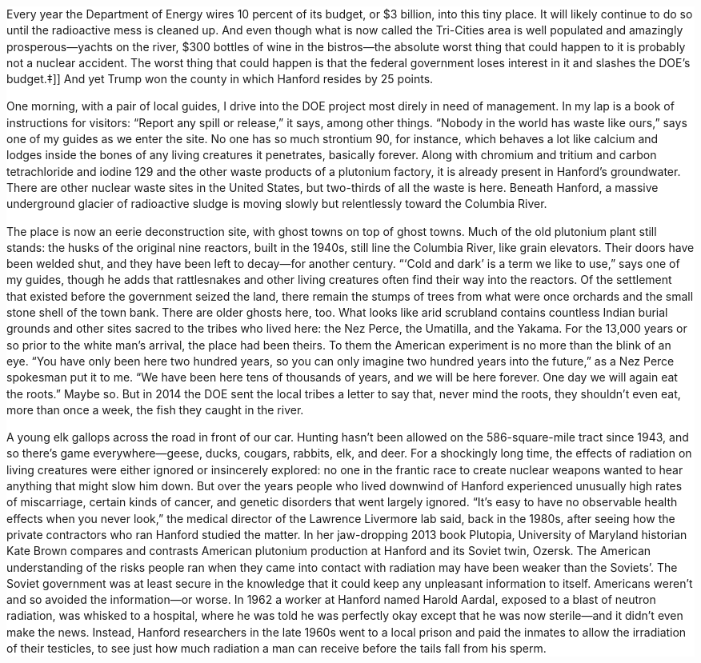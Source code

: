 Every year the Department of Energy wires 10 percent of its budget, or $3 billion, into this tiny place. It will likely continue to do so until the radioactive mess is cleaned up. And even though what is now called the Tri-Cities area is well populated and amazingly prosperous—yachts on the river, $300 bottles of wine in the bistros—the absolute worst thing that could happen to it is probably not a nuclear accident. The worst thing that could happen is that the federal government loses interest in it and slashes the DOE’s budget.‡]] And yet Trump won the county in which Hanford resides by 25 points.

One morning, with a pair of local guides, I drive into the DOE project most direly in need of management. In my lap is a book of instructions for visitors: “Report any spill or release,” it says, among other things. “Nobody in the world has waste like ours,” says one of my guides as we enter the site. No one has so much strontium 90, for instance, which behaves a lot like calcium and lodges inside the bones of any living creatures it penetrates, basically forever. Along with chromium and tritium and carbon tetrachloride and iodine 129 and the other waste products of a plutonium factory, it is already present in Hanford’s groundwater. There are other nuclear waste sites in the United States, but two-thirds of all the waste is here. Beneath Hanford, a massive underground glacier of radioactive sludge is moving slowly but relentlessly toward the Columbia River.

The place is now an eerie deconstruction site, with ghost towns on top of ghost towns. Much of the old plutonium plant still stands: the husks of the original nine reactors, built in the 1940s, still line the Columbia River, like grain elevators. Their doors have been welded shut, and they have been left to decay—for another century. “‘Cold and dark’ is a term we like to use,” says one of my guides, though he adds that rattlesnakes and other living creatures often find their way into the reactors. Of the settlement that existed before the government seized the land, there remain the stumps of trees from what were once orchards and the small stone shell of the town bank. There are older ghosts here, too. What looks like arid scrubland contains countless Indian burial grounds and other sites sacred to the tribes who lived here: the Nez Perce, the Umatilla, and the Yakama. For the 13,000 years or so prior to the white man’s arrival, the place had been theirs. To them the American experiment is no more than the blink of an eye. “You have only been here two hundred years, so you can only imagine two hundred years into the future,” as a Nez Perce spokesman put it to me. “We have been here tens of thousands of years, and we will be here forever. One day we will again eat the roots.” Maybe so. But in 2014 the DOE sent the local tribes a letter to say that, never mind the roots, they shouldn’t even eat, more than once a week, the fish they caught in the river.

A young elk gallops across the road in front of our car. Hunting hasn’t been allowed on the 586-square-mile tract since 1943, and so there’s game everywhere—geese, ducks, cougars, rabbits, elk, and deer. For a shockingly long time, the effects of radiation on living creatures were either ignored or insincerely explored: no one in the frantic race to create nuclear weapons wanted to hear anything that might slow him down. But over the years people who lived downwind of Hanford experienced unusually high rates of miscarriage, certain kinds of cancer, and genetic disorders that went largely ignored. “It’s easy to have no observable health effects when you never look,” the medical director of the Lawrence Livermore lab said, back in the 1980s, after seeing how the private contractors who ran Hanford studied the matter. In her jaw-dropping 2013 book Plutopia, University of Maryland historian Kate Brown compares and contrasts American plutonium production at Hanford and its Soviet twin, Ozersk. The American understanding of the risks people ran when they came into contact with radiation may have been weaker than the Soviets’. The Soviet government was at least secure in the knowledge that it could keep any unpleasant information to itself. Americans weren’t and so avoided the information—or worse. In 1962 a worker at Hanford named Harold Aardal, exposed to a blast of neutron radiation, was whisked to a hospital, where he was told he was perfectly okay except that he was now sterile—and it didn’t even make the news. Instead, Hanford researchers in the late 1960s went to a local prison and paid the inmates to allow the irradiation of their testicles, to see just how much radiation a man can receive before the tails fall from his sperm.
